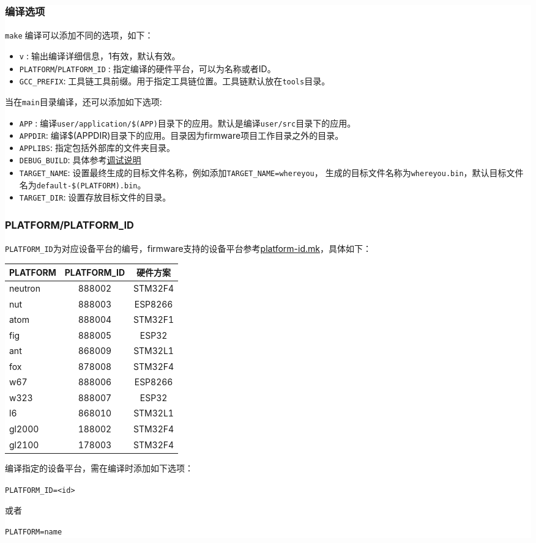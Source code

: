 
### 编译选项

`make` 编译可以添加不同的选项，如下：

- `v` : 输出编译详细信息，1有效，默认有效。
- `PLATFORM`/`PLATFORM_ID` : 指定编译的硬件平台，可以为名称或者ID。
- `GCC_PREFIX`: 工具链工具前缀。用于指定工具链位置。工具链默认放在`tools`目录。


当在`main`目录编译，还可以添加如下选项:

- `APP` : 编译`user/application/$(APP)`目录下的应用。默认是编译`user/src`目录下的应用。
- `APPDIR`: 编译$(APPDIR)目录下的应用。目录因为firmware项目工作目录之外的目录。
- `APPLIBS`: 指定包括外部库的文件夹目录。
- `DEBUG_BUILD`: 具体参考[调试说明](debugging.md)
- `TARGET_NAME`: 设置最终生成的目标文件名称，例如添加`TARGET_NAME=whereyou`，
    生成的目标文件名称为`whereyou.bin`，默认目标文件名为`default-$(PLATFORM).bin`。
- `TARGET_DIR`: 设置存放目标文件的目录。


### PLATFORM/PLATFORM_ID

`PLATFORM_ID`为对应设备平台的编号，firmware支持的设备平台参考[platform-id.mk](../build/platform-id.mk)，具体如下：

| PLATFORM  | PLATFORM_ID | 硬件方案    |
|-----------|:-----------:|:-----------:|
| neutron   | 888002      | STM32F4     |
| nut       | 888003      | ESP8266     |
| atom      | 888004      | STM32F1     |
| fig       | 888005      | ESP32       |
| ant       | 868009      | STM32L1     |
| fox       | 878008      | STM32F4     |
| w67       | 888006      | ESP8266     |
| w323      | 888007      | ESP32       |
| l6        | 868010      | STM32L1     |
| gl2000    | 188002      | STM32F4     |
| gl2100    | 178003      | STM32F4     |

编译指定的设备平台，需在编译时添加如下选项：

```
PLATFORM_ID=<id>
```

或者

```
PLATFORM=name
```
